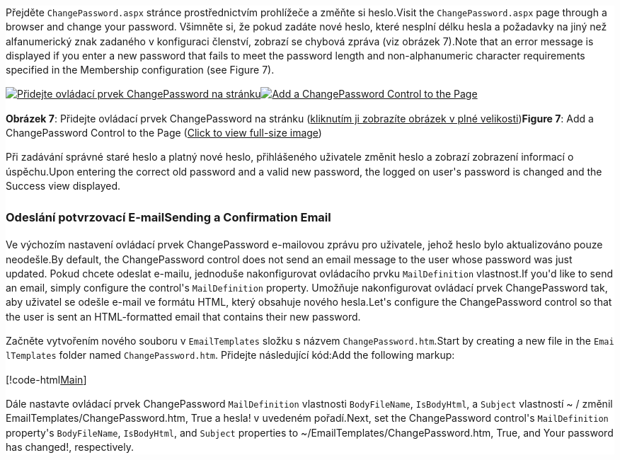 
<span data-ttu-id="fec6e-273">Přejděte `ChangePassword.aspx` stránce prostřednictvím prohlížeče a změňte si heslo.</span><span class="sxs-lookup"><span data-stu-id="fec6e-273">Visit the `ChangePassword.aspx` page through a browser and change your password.</span></span> <span data-ttu-id="fec6e-274">Všimněte si, že pokud zadáte nové heslo, které nesplní délku hesla a požadavky na jiný než alfanumerický znak zadaného v konfiguraci členství, zobrazí se chybová zpráva (viz obrázek 7).</span><span class="sxs-lookup"><span data-stu-id="fec6e-274">Note that an error message is displayed if you enter a new password that fails to meet the password length and non-alphanumeric character requirements specified in the Membership configuration (see Figure 7).</span></span>


<span data-ttu-id="fec6e-275">[![Přidejte ovládací prvek ChangePassword na stránku](recovering-and-changing-passwords-vb/_static/image20.png)](recovering-and-changing-passwords-vb/_static/image19.png)</span><span class="sxs-lookup"><span data-stu-id="fec6e-275">[![Add a ChangePassword Control to the Page](recovering-and-changing-passwords-vb/_static/image20.png)](recovering-and-changing-passwords-vb/_static/image19.png)</span></span>

<span data-ttu-id="fec6e-276">**Obrázek 7**: Přidejte ovládací prvek ChangePassword na stránku ([kliknutím ji zobrazíte obrázek v plné velikosti](recovering-and-changing-passwords-vb/_static/image21.png))</span><span class="sxs-lookup"><span data-stu-id="fec6e-276">**Figure 7**: Add a ChangePassword Control to the Page  ([Click to view full-size image](recovering-and-changing-passwords-vb/_static/image21.png))</span></span>


<span data-ttu-id="fec6e-277">Při zadávání správné staré heslo a platný nové heslo, přihlášeného uživatele změnit heslo a zobrazí zobrazení informací o úspěchu.</span><span class="sxs-lookup"><span data-stu-id="fec6e-277">Upon entering the correct old password and a valid new password, the logged on user's password is changed and the Success view displayed.</span></span>

### <a name="sending-a-confirmation-email"></a><span data-ttu-id="fec6e-278">Odeslání potvrzovací E-mail</span><span class="sxs-lookup"><span data-stu-id="fec6e-278">Sending a Confirmation Email</span></span>

<span data-ttu-id="fec6e-279">Ve výchozím nastavení ovládací prvek ChangePassword e-mailovou zprávu pro uživatele, jehož heslo bylo aktualizováno pouze neodešle.</span><span class="sxs-lookup"><span data-stu-id="fec6e-279">By default, the ChangePassword control does not send an email message to the user whose password was just updated.</span></span> <span data-ttu-id="fec6e-280">Pokud chcete odeslat e-mailu, jednoduše nakonfigurovat ovládacího prvku `MailDefinition` vlastnost.</span><span class="sxs-lookup"><span data-stu-id="fec6e-280">If you'd like to send an email, simply configure the control's `MailDefinition` property.</span></span> <span data-ttu-id="fec6e-281">Umožňuje nakonfigurovat ovládací prvek ChangePassword tak, aby uživatel se odešle e-mail ve formátu HTML, který obsahuje nového hesla.</span><span class="sxs-lookup"><span data-stu-id="fec6e-281">Let's configure the ChangePassword control so that the user is sent an HTML-formatted email that contains their new password.</span></span>

<span data-ttu-id="fec6e-282">Začněte vytvořením nového souboru v `EmailTemplates` složku s názvem `ChangePassword.htm`.</span><span class="sxs-lookup"><span data-stu-id="fec6e-282">Start by creating a new file in the `EmailTemplates` folder named `ChangePassword.htm`.</span></span> <span data-ttu-id="fec6e-283">Přidejte následující kód:</span><span class="sxs-lookup"><span data-stu-id="fec6e-283">Add the following markup:</span></span>

[!code-html[Main](recovering-and-changing-passwords-vb/samples/sample4.html)]

<span data-ttu-id="fec6e-284">Dále nastavte ovládací prvek ChangePassword `MailDefinition` vlastnosti `BodyFileName`, `IsBodyHtml`, a `Subject` vlastností ~ / změnil EmailTemplates/ChangePassword.htm, True a hesla! v uvedeném pořadí.</span><span class="sxs-lookup"><span data-stu-id="fec6e-284">Next, set the ChangePassword control's `MailDefinition` property's `BodyFileName`, `IsBodyHtml`, and `Subject` properties to ~/EmailTemplates/ChangePassword.htm, True, and Your password has changed!, respectively.</span></span>
